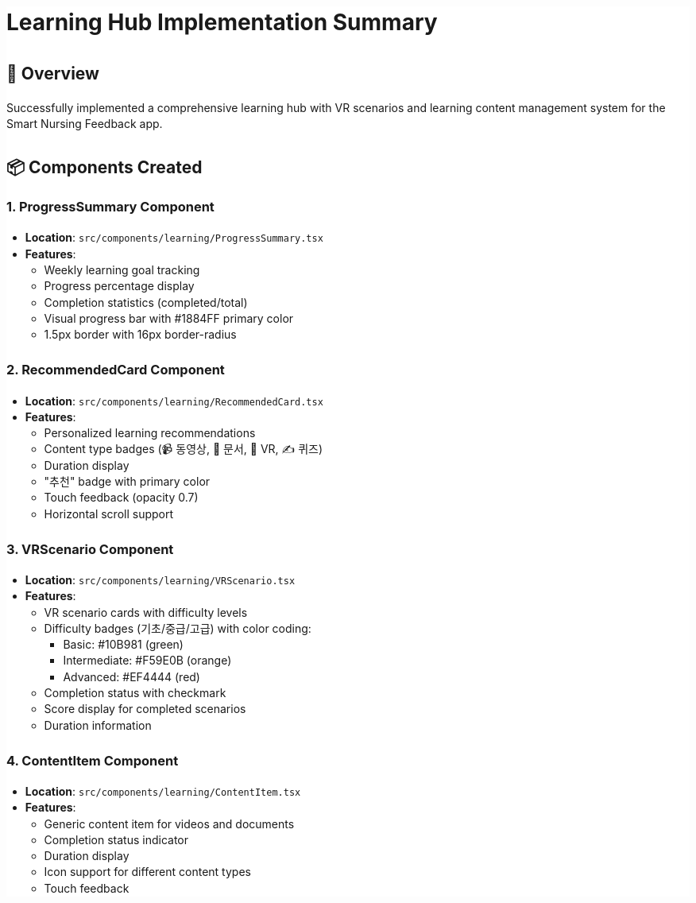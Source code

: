 # Learning Hub Implementation Summary

## 🎯 Overview
Successfully implemented a comprehensive learning hub with VR scenarios and learning content management system for the Smart Nursing Feedback app.

## 📦 Components Created

### 1. ProgressSummary Component
- **Location**: `src/components/learning/ProgressSummary.tsx`
- **Features**:
  - Weekly learning goal tracking
  - Progress percentage display
  - Completion statistics (completed/total)
  - Visual progress bar with #1884FF primary color
  - 1.5px border with 16px border-radius

### 2. RecommendedCard Component
- **Location**: `src/components/learning/RecommendedCard.tsx`
- **Features**:
  - Personalized learning recommendations
  - Content type badges (📹 동영상, 📄 문서, 🥽 VR, ✍️ 퀴즈)
  - Duration display
  - "추천" badge with primary color
  - Touch feedback (opacity 0.7)
  - Horizontal scroll support

### 3. VRScenario Component
- **Location**: `src/components/learning/VRScenario.tsx`
- **Features**:
  - VR scenario cards with difficulty levels
  - Difficulty badges (기초/중급/고급) with color coding:
    - Basic: #10B981 (green)
    - Intermediate: #F59E0B (orange)
    - Advanced: #EF4444 (red)
  - Completion status with checkmark
  - Score display for completed scenarios
  - Duration information

### 4. ContentItem Component
- **Location**: `src/components/learning/ContentItem.tsx`
- **Features**:
  - Generic content item for videos and documents
  - Completion status indicator
  - Duration display
  - Icon support for different content types
  - Touch feedback
